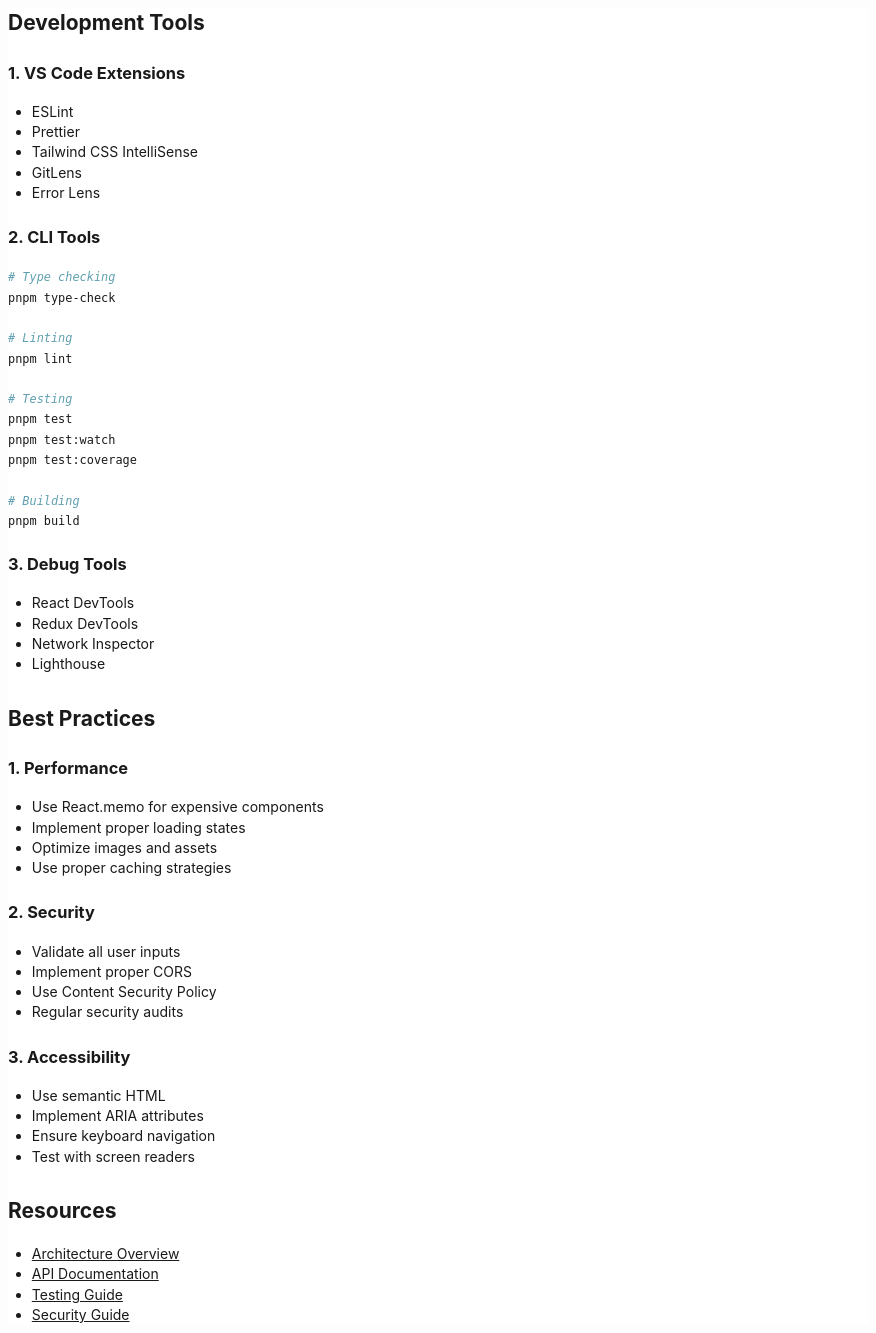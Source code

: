 ## Development Tools

### 1. VS Code Extensions
- ESLint
- Prettier
- Tailwind CSS IntelliSense
- GitLens
- Error Lens

### 2. CLI Tools
```bash
# Type checking
pnpm type-check

# Linting
pnpm lint

# Testing
pnpm test
pnpm test:watch
pnpm test:coverage

# Building
pnpm build
```

### 3. Debug Tools
- React DevTools
- Redux DevTools
- Network Inspector
- Lighthouse

## Best Practices

### 1. Performance
- Use React.memo for expensive components
- Implement proper loading states
- Optimize images and assets
- Use proper caching strategies

### 2. Security
- Validate all user inputs
- Implement proper CORS
- Use Content Security Policy
- Regular security audits

### 3. Accessibility
- Use semantic HTML
- Implement ARIA attributes
- Ensure keyboard navigation
- Test with screen readers

## Resources

- [Architecture Overview](../architecture/overview.md)
- [API Documentation](../api/platform-bridge.md)
- [Testing Guide](./testing.md)
- [Security Guide](./security.md) 